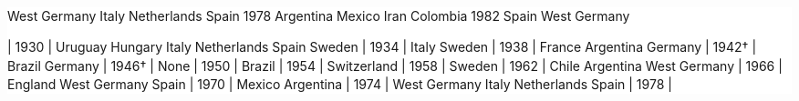 West Germany
Italy
Netherlands
Spain
1978
Argentina
Mexico
Iran
Colombia
1982
Spain
West Germany

 | 1930 | 
Uruguay
Hungary
Italy
Netherlands
Spain
Sweden
 | 1934 | 
Italy
Sweden
 | 1938 | 
France
Argentina
Germany
 | 1942† | 
Brazil
Germany
 | 1946† | 
None
 | 1950 | 
Brazil
 | 1954 | 
Switzerland
 | 1958 | 
Sweden
 | 1962 | 
Chile
Argentina
West Germany
 | 1966 | 
England
West Germany
Spain
 | 1970 | 
Mexico
Argentina
 | 1974 | 
West Germany
Italy
Netherlands
Spain
 | 1978 | 